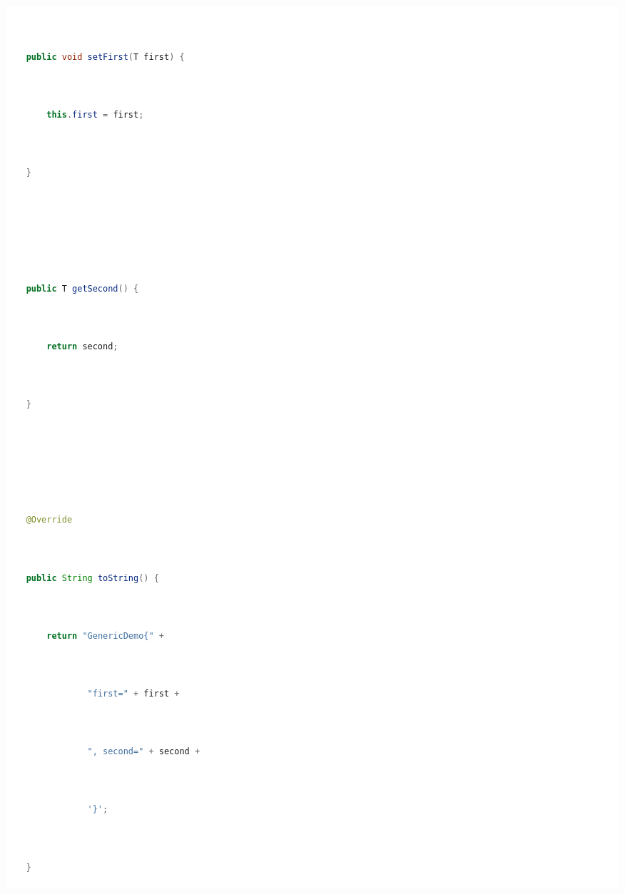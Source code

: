 ```java



    public void setFirst(T first) {



        this.first = first;



    }



 



    public T getSecond() {



        return second;



    }



 



    @Override



    public String toString() {



        return "GenericDemo{" +



                "first=" + first +



                ", second=" + second +



                '}';



    }



```